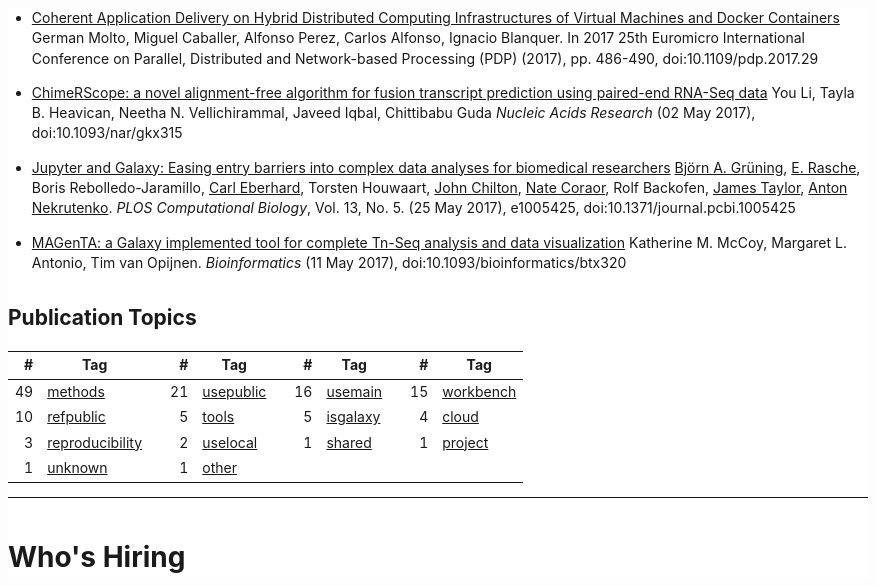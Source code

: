 * [Coherent Application Delivery on Hybrid Distributed Computing Infrastructures of Virtual Machines and Docker Containers](https://doi.org/10.1109/pdp.2017.29)
   German Molto, Miguel Caballer, Alfonso Perez, Carlos Alfonso, Ignacio Blanquer. In 2017 25th Euromicro International Conference on Parallel, Distributed and Network-based Processing (PDP) (2017), pp. 486-490, doi:10.1109/pdp.2017.29

* [ChimeRScope: a novel alignment-free algorithm for fusion transcript prediction using paired-end RNA-Seq data](https://doi.org/10.1093/nar/gkx315)
   You Li, Tayla B. Heavican, Neetha N. Vellichirammal, Javeed Iqbal, Chittibabu Guda
*Nucleic Acids Research* (02 May 2017), doi:10.1093/nar/gkx315

* [Jupyter and Galaxy: Easing entry barriers into complex data analyses for biomedical researchers](https://doi.org/10.1371/journal.pcbi.1005425)
   [Björn A. Grüning](/src/people/bjoern_gruening/index.md), [E. Rasche](/src/people/helena-rasche/index.md), Boris Rebolledo-Jaramillo, [Carl Eberhard](/src/people/carl_eberhard/index.md), Torsten Houwaart, [John Chilton](/src/people/john_chilton/index.md), [Nate Coraor](/src/people/nate/index.md), Rolf Backofen, [James Taylor](/src/people/james_taylor/index.md), [Anton Nekrutenko](/src/people/anton/index.md). *PLOS Computational Biology*, Vol. 13, No. 5. (25 May 2017), e1005425, doi:10.1371/journal.pcbi.1005425

* [MAGenTA: a Galaxy implemented tool for complete Tn-Seq analysis and data visualization](https://doi.org/10.1093/bioinformatics/btx320)
   Katherine M. McCoy, Margaret L. Antonio, Tim van Opijnen. *Bioinformatics* (11 May 2017), doi:10.1093/bioinformatics/btx320 

## Publication Topics

| # | Tag | | # | Tag | | # | Tag | | # | Tag | 
| ---: | --- | --- | ---: | --- | --- | ---: | --- | --- | ---: | --- |
| 49 | [methods](http://www.citeulike.org/group/16008/tag/methods) | | 21 | [usepublic](http://www.citeulike.org/group/16008/tag/usepublic) | | 16 | [usemain](http://www.citeulike.org/group/16008/tag/usemain) | | 15 | [workbench](http://www.citeulike.org/group/16008/tag/workbench) | 
| 10 | [refpublic](http://www.citeulike.org/group/16008/tag/refpublic) | | 5 | [tools](http://www.citeulike.org/group/16008/tag/tools) | | 5 | [isgalaxy](http://www.citeulike.org/group/16008/tag/isgalaxy) | | 4 | [cloud](http://www.citeulike.org/group/16008/tag/cloud) | 
| 3 | [reproducibility](http://www.citeulike.org/group/16008/tag/reproducibility) | | 2 | [uselocal](http://www.citeulike.org/group/16008/tag/uselocal) | | 1 | [shared](http://www.citeulike.org/group/16008/tag/shared) | | 1 | [project](http://www.citeulike.org/group/16008/tag/project) | 
| 1 | [unknown](http://www.citeulike.org/group/16008/tag/unknown) | | 1 | [other](http://www.citeulike.org/group/16008/tag/other) | | | | | | | 

----

# Who's Hiring
